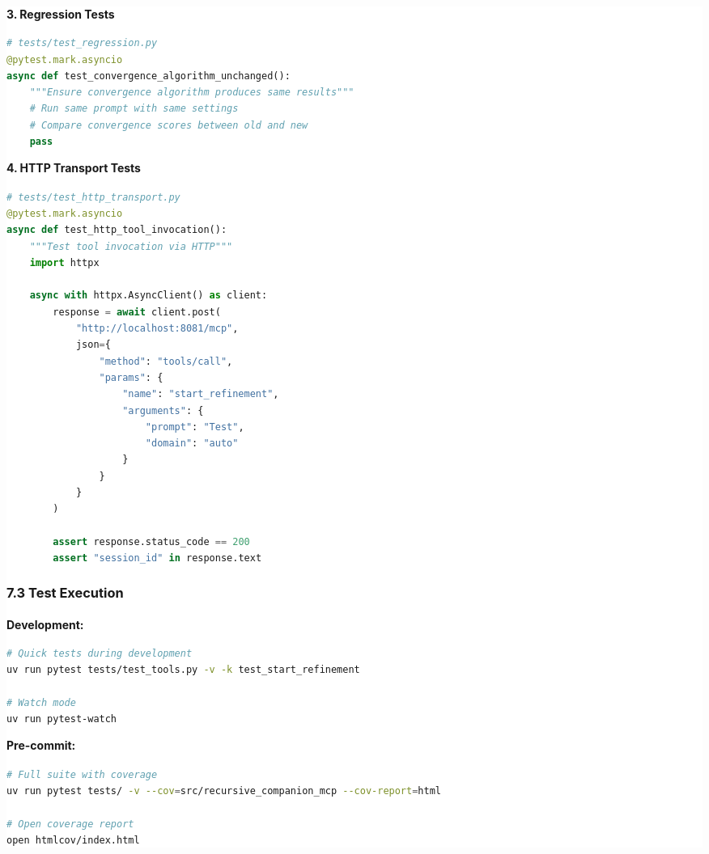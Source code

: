 **3. Regression Tests**
```python
# tests/test_regression.py
@pytest.mark.asyncio
async def test_convergence_algorithm_unchanged():
    """Ensure convergence algorithm produces same results"""
    # Run same prompt with same settings
    # Compare convergence scores between old and new
    pass
```

**4. HTTP Transport Tests**
```python
# tests/test_http_transport.py
@pytest.mark.asyncio
async def test_http_tool_invocation():
    """Test tool invocation via HTTP"""
    import httpx

    async with httpx.AsyncClient() as client:
        response = await client.post(
            "http://localhost:8081/mcp",
            json={
                "method": "tools/call",
                "params": {
                    "name": "start_refinement",
                    "arguments": {
                        "prompt": "Test",
                        "domain": "auto"
                    }
                }
            }
        )

        assert response.status_code == 200
        assert "session_id" in response.text
```

### 7.3 Test Execution

**Development:**
```bash
# Quick tests during development
uv run pytest tests/test_tools.py -v -k test_start_refinement

# Watch mode
uv run pytest-watch
```

**Pre-commit:**
```bash
# Full suite with coverage
uv run pytest tests/ -v --cov=src/recursive_companion_mcp --cov-report=html

# Open coverage report
open htmlcov/index.html
```
